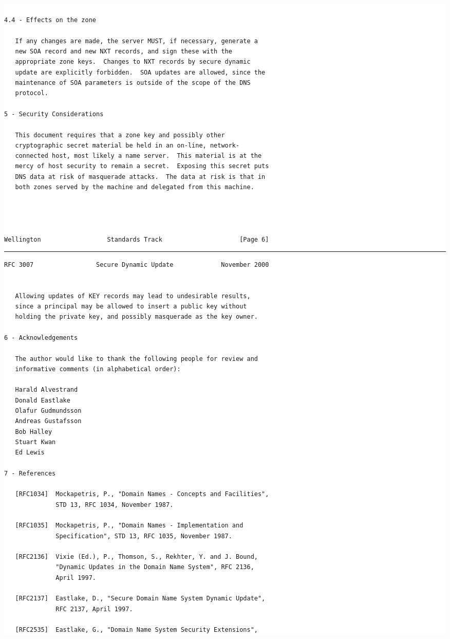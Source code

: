 ``` newpage

4.4 - Effects on the zone

   If any changes are made, the server MUST, if necessary, generate a
   new SOA record and new NXT records, and sign these with the
   appropriate zone keys.  Changes to NXT records by secure dynamic
   update are explicitly forbidden.  SOA updates are allowed, since the
   maintenance of SOA parameters is outside of the scope of the DNS
   protocol.

5 - Security Considerations

   This document requires that a zone key and possibly other
   cryptographic secret material be held in an on-line, network-
   connected host, most likely a name server.  This material is at the
   mercy of host security to remain a secret.  Exposing this secret puts
   DNS data at risk of masquerade attacks.  The data at risk is that in
   both zones served by the machine and delegated from this machine.




Wellington                  Standards Track                     [Page 6]
```

------------------------------------------------------------------------

``` newpage
RFC 3007                 Secure Dynamic Update             November 2000


   Allowing updates of KEY records may lead to undesirable results,
   since a principal may be allowed to insert a public key without
   holding the private key, and possibly masquerade as the key owner.

6 - Acknowledgements

   The author would like to thank the following people for review and
   informative comments (in alphabetical order):

   Harald Alvestrand
   Donald Eastlake
   Olafur Gudmundsson
   Andreas Gustafsson
   Bob Halley
   Stuart Kwan
   Ed Lewis

7 - References

   [RFC1034]  Mockapetris, P., "Domain Names - Concepts and Facilities",
              STD 13, RFC 1034, November 1987.

   [RFC1035]  Mockapetris, P., "Domain Names - Implementation and
              Specification", STD 13, RFC 1035, November 1987.

   [RFC2136]  Vixie (Ed.), P., Thomson, S., Rekhter, Y. and J. Bound,
              "Dynamic Updates in the Domain Name System", RFC 2136,
              April 1997.

   [RFC2137]  Eastlake, D., "Secure Domain Name System Dynamic Update",
              RFC 2137, April 1997.

   [RFC2535]  Eastlake, G., "Domain Name System Security Extensions",
```